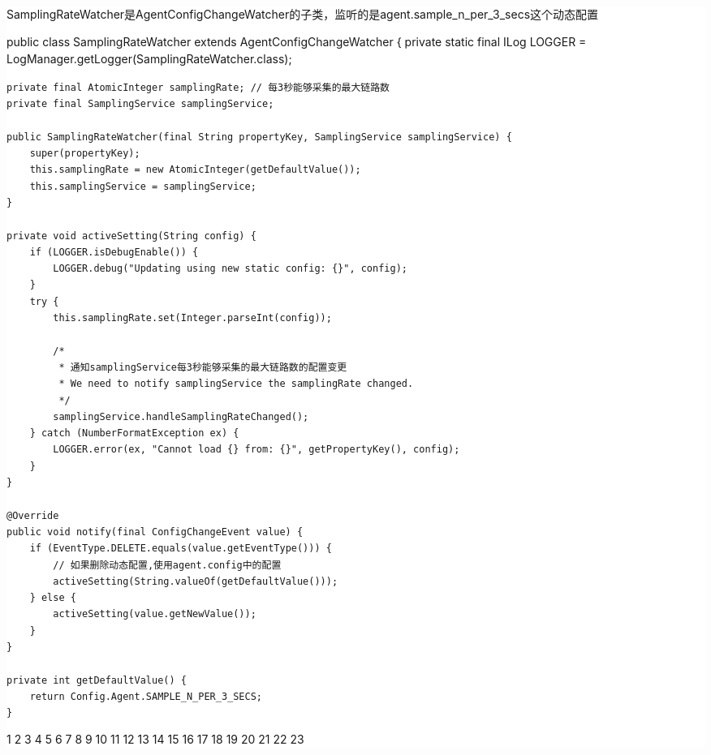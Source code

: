 SamplingRateWatcher是AgentConfigChangeWatcher的子类，监听的是agent.sample_n_per_3_secs这个动态配置

public class SamplingRateWatcher extends AgentConfigChangeWatcher {
    private static final ILog LOGGER = LogManager.getLogger(SamplingRateWatcher.class);

    private final AtomicInteger samplingRate; // 每3秒能够采集的最大链路数
    private final SamplingService samplingService;
    
    public SamplingRateWatcher(final String propertyKey, SamplingService samplingService) {
        super(propertyKey);
        this.samplingRate = new AtomicInteger(getDefaultValue());
        this.samplingService = samplingService;
    }
    
    private void activeSetting(String config) {
        if (LOGGER.isDebugEnable()) {
            LOGGER.debug("Updating using new static config: {}", config);
        }
        try {
            this.samplingRate.set(Integer.parseInt(config));
    
            /*
             * 通知samplingService每3秒能够采集的最大链路数的配置变更
             * We need to notify samplingService the samplingRate changed.
             */
            samplingService.handleSamplingRateChanged();
        } catch (NumberFormatException ex) {
            LOGGER.error(ex, "Cannot load {} from: {}", getPropertyKey(), config);
        }
    }
    
    @Override
    public void notify(final ConfigChangeEvent value) {
        if (EventType.DELETE.equals(value.getEventType())) {
            // 如果删除动态配置,使用agent.config中的配置
            activeSetting(String.valueOf(getDefaultValue()));
        } else {
            activeSetting(value.getNewValue());
        }
    }
    
    private int getDefaultValue() {
        return Config.Agent.SAMPLE_N_PER_3_SECS;
    }
1
2
3
4
5
6
7
8
9
10
11
12
13
14
15
16
17
18
19
20
21
22
23